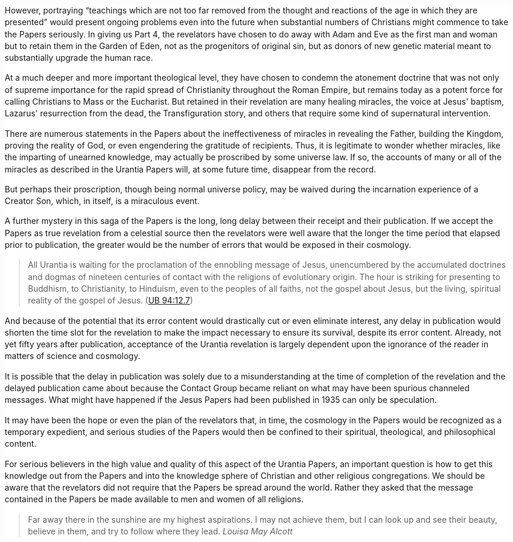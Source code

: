 However, portraying “teachings which are not too far removed from the thought and reactions of the age in which they are presented” would present ongoing problems even into the future when substantial numbers of Christians might commence to take the Papers seriously. In giving us Part 4, the revelators have chosen to do away with Adam and Eve as the first man and woman but to retain them in the Garden of Eden, not as the progenitors of original sin, but as donors of new genetic material meant to substantially upgrade the human race.

At a much deeper and more important theological level, they have chosen to condemn the atonement doctrine that was not only of supreme importance for the rapid spread of Christianity throughout the Roman Empire, but remains today as a potent force for calling Christians to Mass or the Eucharist. But retained in their revelation are many healing miracles, the voice at Jesus' baptism, Lazarus' resurrection from the dead, the Transfiguration story, and others that require some kind of supernatural intervention.

There are numerous statements in the Papers about the ineffectiveness of miracles in revealing the Father, building the Kingdom, proving the reality of God, or even engendering the gratitude of recipients. Thus, it is legitimate to wonder whether miracles, like the imparting of unearned knowledge, may actually be proscribed by some universe law. If so, the accounts of many or all of the miracles as described in the Urantia Papers will, at some future time, disappear from the record.

But perhaps their proscription, though being normal universe policy, may be waived during the incarnation experience of a Creator Son, which, in itself, is a miraculous event.

A further mystery in this saga of the Papers is the long, long delay between their receipt and  their publication. If we accept the Papers as true revelation from a celestial source then the revelators were well aware that the longer the time period that elapsed prior to publication, the greater would be the number of errors that would be exposed in their cosmology.

> All Urantia is waiting for the proclamation of the ennobling message of Jesus, unencumbered by the accumulated doctrines and dogmas of nineteen centuries of contact with the religions of evolutionary origin. The hour is striking for presenting to Buddhism, to Christianity, to Hinduism, even to the peoples of all faiths, not the gospel about Jesus, but the living, spiritual reality of the gospel of Jesus. (<a id="a288_411"></a>[UB 94:12.7](/en/The_Urantia_Book/94#p12_7))

And because of the potential that its error content would drastically cut or even eliminate interest, any delay in publication would shorten the time slot for the revelation to make the impact necessary to ensure its survival, despite its error content. Already, not yet fifty years after publication, acceptance of the Urantia revelation is largely dependent upon the ignorance of the reader in matters of science and cosmology.

It is possible that the delay in publication was solely due to a misunderstanding at the time of completion of the revelation and the delayed publication came about because the Contact Group became reliant on what may have been spurious channeled messages. What might have happened if the Jesus Papers had been published in 1935 can only be speculation.

It may have been the hope or even the plan of the revelators that, in time, the cosmology in the Papers would be recognized as a temporary expedient, and serious studies of the Papers would then be confined to their spiritual, theological, and philosophical content.

For serious believers in the high value and quality of this aspect of the Urantia Papers, an important question is how to get this knowledge out from the Papers and into the knowledge sphere of Christian and other religious congregations. We should be aware that the revelators did not require that the Papers be spread around the world. Rather they asked that the message contained in the Papers be made available to men and women of all religions.

> Far away there in the sunshine are my highest aspirations. I may not achieve them, but I can look up and see their beauty, believe in them, and try to follow where they lead. 
> _Louisa May Alcott_
